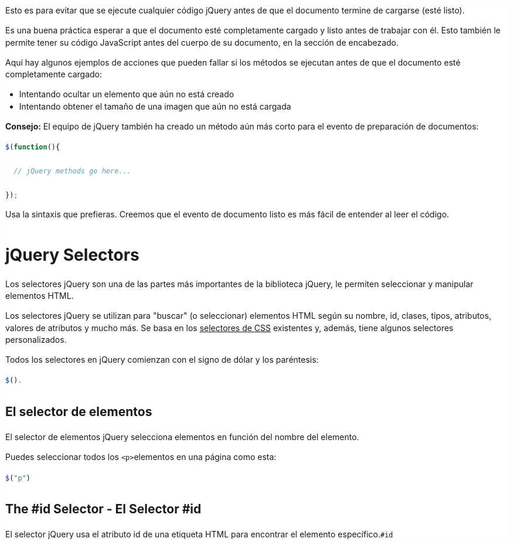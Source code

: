 Esto es para evitar que se ejecute cualquier código jQuery antes de que el documento termine de cargarse (esté listo).

Es una buena práctica esperar a que el documento esté completamente cargado y listo antes de trabajar con él. Esto también le permite tener su código JavaScript antes del cuerpo de su documento, en la sección de encabezado.

Aquí hay algunos ejemplos de acciones que pueden fallar si los métodos se ejecutan antes de que el documento esté completamente cargado:

- Intentando ocultar un elemento que aún no está creado
- Intentando obtener el tamaño de una imagen que aún no está cargada

**Consejo:** El equipo de jQuery también ha creado un método aún más corto para el evento de preparación de documentos:

```javascript
$(function(){

  // jQuery methods go here...

});
```

Usa la sintaxis que prefieras. Creemos que el evento de documento listo es más fácil de entender al leer el código.

# jQuery Selectors

Los selectores jQuery son una de las partes más importantes de la biblioteca jQuery, le permiten seleccionar y manipular elementos HTML.

Los selectores jQuery se utilizan para "buscar" (o seleccionar) elementos HTML según su nombre, id, clases, tipos, atributos, valores de atributos y mucho más. Se basa en los [selectores de CSS](https://www.w3schools.com/cssref/css_selectors.asp) existentes y, además, tiene algunos selectores personalizados.

Todos los selectores en jQuery comienzan con el signo de dólar y los paréntesis: 

```javascript
$().
```

## El selector de elementos

El selector de elementos jQuery selecciona elementos en función del nombre del elemento.

Puedes seleccionar todos los `<p>`elementos en una página como esta:

```javascript
$("p")
```

## The #id Selector - El Selector #id

El selector jQuery usa el atributo id de una etiqueta HTML para encontrar el elemento específico.`#id`
